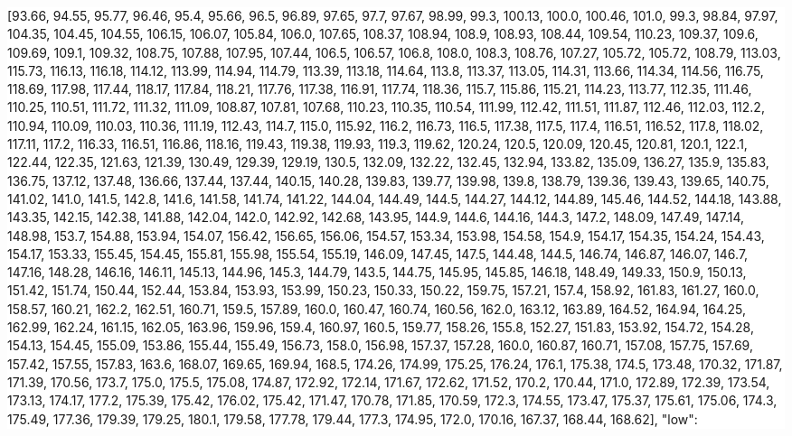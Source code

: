 [93.66, 94.55, 95.77, 96.46, 95.4, 95.66, 96.5, 96.89, 97.65, 97.7, 97.67, 98.99, 99.3, 100.13, 100.0, 100.46, 101.0, 99.3, 98.84, 97.97, 104.35, 104.45, 104.55, 106.15, 106.07, 105.84, 106.0, 107.65, 108.37, 108.94, 108.9, 108.93, 108.44, 109.54, 110.23, 109.37, 109.6, 109.69, 109.1, 109.32, 108.75, 107.88, 107.95, 107.44, 106.5, 106.57, 106.8, 108.0, 108.3, 108.76, 107.27, 105.72, 105.72, 108.79, 113.03, 115.73, 116.13, 116.18, 114.12, 113.99, 114.94, 114.79, 113.39, 113.18, 114.64, 113.8, 113.37, 113.05, 114.31, 113.66, 114.34, 114.56, 116.75, 118.69, 117.98, 117.44, 118.17, 117.84, 118.21, 117.76, 117.38, 116.91, 117.74, 118.36, 115.7, 115.86, 115.21, 114.23, 113.77, 112.35, 111.46, 110.25, 110.51, 111.72, 111.32, 111.09, 108.87, 107.81, 107.68, 110.23, 110.35, 110.54, 111.99, 112.42, 111.51, 111.87, 112.46, 112.03, 112.2, 110.94, 110.09, 110.03, 110.36, 111.19, 112.43, 114.7, 115.0, 115.92, 116.2, 116.73, 116.5, 117.38, 117.5, 117.4, 116.51, 116.52, 117.8, 118.02, 117.11, 117.2, 116.33, 116.51, 116.86, 118.16, 119.43, 119.38, 119.93, 119.3, 119.62, 120.24, 120.5, 120.09, 120.45, 120.81, 120.1, 122.1, 122.44, 122.35, 121.63, 121.39, 130.49, 129.39, 129.19, 130.5, 132.09, 132.22, 132.45, 132.94, 133.82, 135.09, 136.27, 135.9, 135.83, 136.75, 137.12, 137.48, 136.66, 137.44, 137.44, 140.15, 140.28, 139.83, 139.77, 139.98, 139.8, 138.79, 139.36, 139.43, 139.65, 140.75, 141.02, 141.0, 141.5, 142.8, 141.6, 141.58, 141.74, 141.22, 144.04, 144.49, 144.5, 144.27, 144.12, 144.89, 145.46, 144.52, 144.18, 143.88, 143.35, 142.15, 142.38, 141.88, 142.04, 142.0, 142.92, 142.68, 143.95, 144.9, 144.6, 144.16, 144.3, 147.2, 148.09, 147.49, 147.14, 148.98, 153.7, 154.88, 153.94, 154.07, 156.42, 156.65, 156.06, 154.57, 153.34, 153.98, 154.58, 154.9, 154.17, 154.35, 154.24, 154.43, 154.17, 153.33, 155.45, 154.45, 155.81, 155.98, 155.54, 155.19, 146.09, 147.45, 147.5, 144.48, 144.5, 146.74, 146.87, 146.07, 146.7, 147.16, 148.28, 146.16, 146.11, 145.13, 144.96, 145.3, 144.79, 143.5, 144.75, 145.95, 145.85, 146.18, 148.49, 149.33, 150.9, 150.13, 151.42, 151.74, 150.44, 152.44, 153.84, 153.93, 153.99, 150.23, 150.33, 150.22, 159.75, 157.21, 157.4, 158.92, 161.83, 161.27, 160.0, 158.57, 160.21, 162.2, 162.51, 160.71, 159.5, 157.89, 160.0, 160.47, 160.74, 160.56, 162.0, 163.12, 163.89, 164.52, 164.94, 164.25, 162.99, 162.24, 161.15, 162.05, 163.96, 159.96, 159.4, 160.97, 160.5, 159.77, 158.26, 155.8, 152.27, 151.83, 153.92, 154.72, 154.28, 154.13, 154.45, 155.09, 153.86, 155.44, 155.49, 156.73, 158.0, 156.98, 157.37, 157.28, 160.0, 160.87, 160.71, 157.08, 157.75, 157.69, 157.42, 157.55, 157.83, 163.6, 168.07, 169.65, 169.94, 168.5, 174.26, 174.99, 175.25, 176.24, 176.1, 175.38, 174.5, 173.48, 170.32, 171.87, 171.39, 170.56, 173.7, 175.0, 175.5, 175.08, 174.87, 172.92, 172.14, 171.67, 172.62, 171.52, 170.2, 170.44, 171.0, 172.89, 172.39, 173.54, 173.13, 174.17, 177.2, 175.39, 175.42, 176.02, 175.42, 171.47, 170.78, 171.85, 170.59, 172.3, 174.55, 173.47, 175.37, 175.61, 175.06, 174.3, 175.49, 177.36, 179.39, 179.25, 180.1, 179.58, 177.78, 179.44, 177.3, 174.95, 172.0, 170.16, 167.37, 168.44, 168.62], "low":